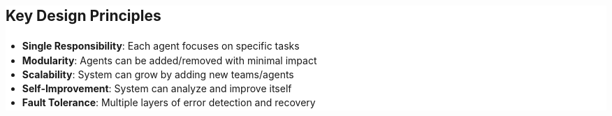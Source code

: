 ## Key Design Principles

- **Single Responsibility**: Each agent focuses on specific tasks
- **Modularity**: Agents can be added/removed with minimal impact
- **Scalability**: System can grow by adding new teams/agents
- **Self-Improvement**: System can analyze and improve itself
- **Fault Tolerance**: Multiple layers of error detection and recovery